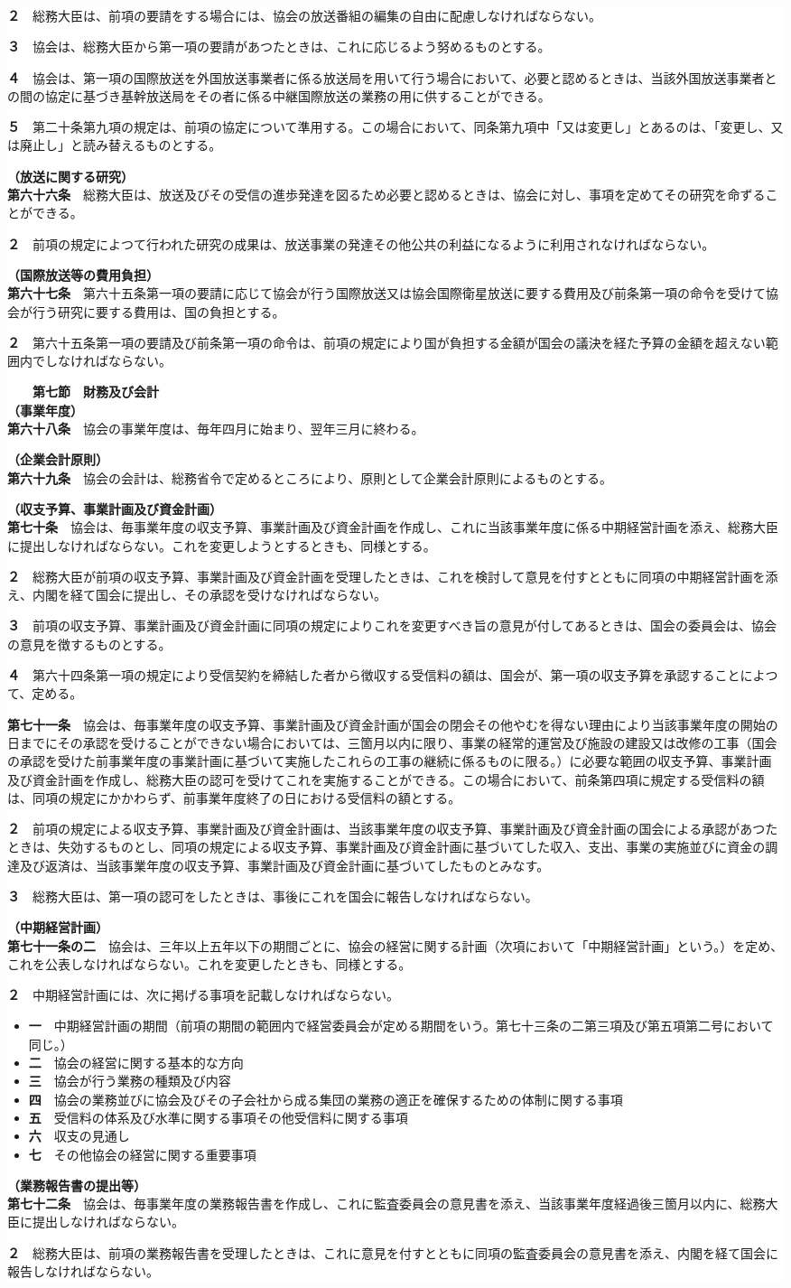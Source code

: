 **２**　総務大臣は、前項の要請をする場合には、協会の放送番組の編集の自由に配慮しなければならない。  
  
**３**　協会は、総務大臣から第一項の要請があつたときは、これに応じるよう努めるものとする。  
  
**４**　協会は、第一項の国際放送を外国放送事業者に係る放送局を用いて行う場合において、必要と認めるときは、当該外国放送事業者との間の協定に基づき基幹放送局をその者に係る中継国際放送の業務の用に供することができる。  
  
**５**　第二十条第九項の規定は、前項の協定について準用する。この場合において、同条第九項中「又は変更し」とあるのは、「変更し、又は廃止し」と読み替えるものとする。  
  
**（放送に関する研究）**  
**第六十六条**　総務大臣は、放送及びその受信の進歩発達を図るため必要と認めるときは、協会に対し、事項を定めてその研究を命ずることができる。  
  
**２**　前項の規定によつて行われた研究の成果は、放送事業の発達その他公共の利益になるように利用されなければならない。  
  
**（国際放送等の費用負担）**  
**第六十七条**　第六十五条第一項の要請に応じて協会が行う国際放送又は協会国際衛星放送に要する費用及び前条第一項の命令を受けて協会が行う研究に要する費用は、国の負担とする。  
  
**２**　第六十五条第一項の要請及び前条第一項の命令は、前項の規定により国が負担する金額が国会の議決を経た予算の金額を超えない範囲内でしなければならない。  
  
&emsp;&emsp;**第七節　財務及び会計**  
**（事業年度）**  
**第六十八条**　協会の事業年度は、毎年四月に始まり、翌年三月に終わる。  
  
**（企業会計原則）**  
**第六十九条**　協会の会計は、総務省令で定めるところにより、原則として企業会計原則によるものとする。  
  
**（収支予算、事業計画及び資金計画）**  
**第七十条**　協会は、毎事業年度の収支予算、事業計画及び資金計画を作成し、これに当該事業年度に係る中期経営計画を添え、総務大臣に提出しなければならない。これを変更しようとするときも、同様とする。  
  
**２**　総務大臣が前項の収支予算、事業計画及び資金計画を受理したときは、これを検討して意見を付すとともに同項の中期経営計画を添え、内閣を経て国会に提出し、その承認を受けなければならない。  
  
**３**　前項の収支予算、事業計画及び資金計画に同項の規定によりこれを変更すべき旨の意見が付してあるときは、国会の委員会は、協会の意見を徴するものとする。  
  
**４**　第六十四条第一項の規定により受信契約を締結した者から徴収する受信料の額は、国会が、第一項の収支予算を承認することによつて、定める。  
  
**第七十一条**　協会は、毎事業年度の収支予算、事業計画及び資金計画が国会の閉会その他やむを得ない理由により当該事業年度の開始の日までにその承認を受けることができない場合においては、三箇月以内に限り、事業の経常的運営及び施設の建設又は改修の工事（国会の承認を受けた前事業年度の事業計画に基づいて実施したこれらの工事の継続に係るものに限る。）に必要な範囲の収支予算、事業計画及び資金計画を作成し、総務大臣の認可を受けてこれを実施することができる。この場合において、前条第四項に規定する受信料の額は、同項の規定にかかわらず、前事業年度終了の日における受信料の額とする。  
  
**２**　前項の規定による収支予算、事業計画及び資金計画は、当該事業年度の収支予算、事業計画及び資金計画の国会による承認があつたときは、失効するものとし、同項の規定による収支予算、事業計画及び資金計画に基づいてした収入、支出、事業の実施並びに資金の調達及び返済は、当該事業年度の収支予算、事業計画及び資金計画に基づいてしたものとみなす。  
  
**３**　総務大臣は、第一項の認可をしたときは、事後にこれを国会に報告しなければならない。  
  
**（中期経営計画）**  
**第七十一条の二**　協会は、三年以上五年以下の期間ごとに、協会の経営に関する計画（次項において「中期経営計画」という。）を定め、これを公表しなければならない。これを変更したときも、同様とする。  
  
**２**　中期経営計画には、次に掲げる事項を記載しなければならない。  
* **一**　中期経営計画の期間（前項の期間の範囲内で経営委員会が定める期間をいう。第七十三条の二第三項及び第五項第二号において同じ。）  
* **二**　協会の経営に関する基本的な方向  
* **三**　協会が行う業務の種類及び内容  
* **四**　協会の業務並びに協会及びその子会社から成る集団の業務の適正を確保するための体制に関する事項  
* **五**　受信料の体系及び水準に関する事項その他受信料に関する事項  
* **六**　収支の見通し  
* **七**　その他協会の経営に関する重要事項  
  
**（業務報告書の提出等）**  
**第七十二条**　協会は、毎事業年度の業務報告書を作成し、これに監査委員会の意見書を添え、当該事業年度経過後三箇月以内に、総務大臣に提出しなければならない。  
  
**２**　総務大臣は、前項の業務報告書を受理したときは、これに意見を付すとともに同項の監査委員会の意見書を添え、内閣を経て国会に報告しなければならない。  
  